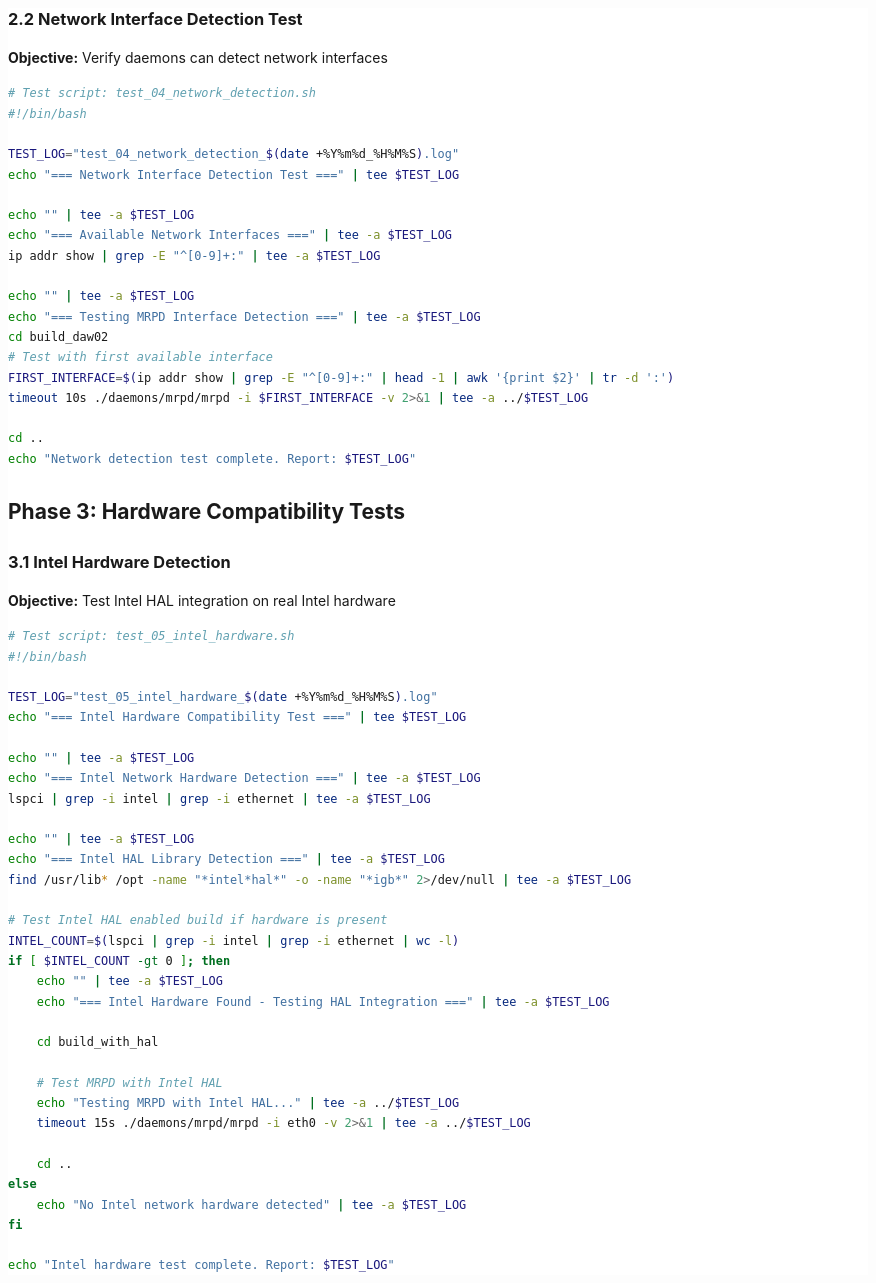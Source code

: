 ### 2.2 Network Interface Detection Test
**Objective:** Verify daemons can detect network interfaces

```bash
# Test script: test_04_network_detection.sh
#!/bin/bash

TEST_LOG="test_04_network_detection_$(date +%Y%m%d_%H%M%S).log"
echo "=== Network Interface Detection Test ===" | tee $TEST_LOG

echo "" | tee -a $TEST_LOG
echo "=== Available Network Interfaces ===" | tee -a $TEST_LOG
ip addr show | grep -E "^[0-9]+:" | tee -a $TEST_LOG

echo "" | tee -a $TEST_LOG
echo "=== Testing MRPD Interface Detection ===" | tee -a $TEST_LOG
cd build_daw02
# Test with first available interface
FIRST_INTERFACE=$(ip addr show | grep -E "^[0-9]+:" | head -1 | awk '{print $2}' | tr -d ':')
timeout 10s ./daemons/mrpd/mrpd -i $FIRST_INTERFACE -v 2>&1 | tee -a ../$TEST_LOG

cd ..
echo "Network detection test complete. Report: $TEST_LOG"
```

## Phase 3: Hardware Compatibility Tests

### 3.1 Intel Hardware Detection
**Objective:** Test Intel HAL integration on real Intel hardware

```bash
# Test script: test_05_intel_hardware.sh
#!/bin/bash

TEST_LOG="test_05_intel_hardware_$(date +%Y%m%d_%H%M%S).log"
echo "=== Intel Hardware Compatibility Test ===" | tee $TEST_LOG

echo "" | tee -a $TEST_LOG
echo "=== Intel Network Hardware Detection ===" | tee -a $TEST_LOG
lspci | grep -i intel | grep -i ethernet | tee -a $TEST_LOG

echo "" | tee -a $TEST_LOG
echo "=== Intel HAL Library Detection ===" | tee -a $TEST_LOG
find /usr/lib* /opt -name "*intel*hal*" -o -name "*igb*" 2>/dev/null | tee -a $TEST_LOG

# Test Intel HAL enabled build if hardware is present
INTEL_COUNT=$(lspci | grep -i intel | grep -i ethernet | wc -l)
if [ $INTEL_COUNT -gt 0 ]; then
    echo "" | tee -a $TEST_LOG
    echo "=== Intel Hardware Found - Testing HAL Integration ===" | tee -a $TEST_LOG
    
    cd build_with_hal
    
    # Test MRPD with Intel HAL
    echo "Testing MRPD with Intel HAL..." | tee -a ../$TEST_LOG
    timeout 15s ./daemons/mrpd/mrpd -i eth0 -v 2>&1 | tee -a ../$TEST_LOG
    
    cd ..
else
    echo "No Intel network hardware detected" | tee -a $TEST_LOG
fi

echo "Intel hardware test complete. Report: $TEST_LOG"
```
